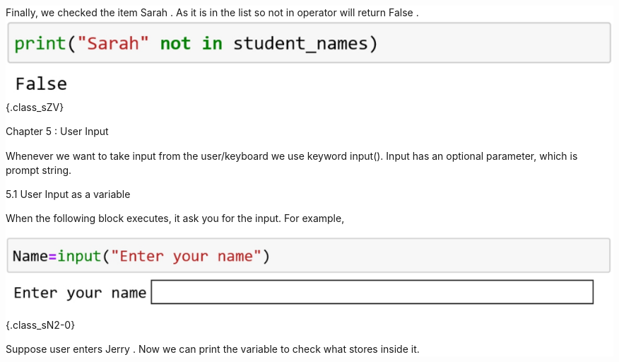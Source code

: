 Finally, we checked the item <span class="class_s4UC">Sarah</span> . As
it is in the list so <span class="class_s4UE">not in</span> operator
will return <span class="class_s4UE">False</span>
.![](Image00091.jpg){.class_sZV}

</div>

<span id="text00004.html"></span>

<div id="text00004.html#a4NT" class="heading_sDR">

Chapter 5 : User Input

</div>

<div class="class_s79">

Whenever we want to take input from the user/keyboard we use keyword
<span class="class_s4UC">input().</span> Input has an optional
parameter, which is prompt string.

</div>

<div id="text00004.html#a4NU" class="heading_sBN">

5.1 User Input as a variable

</div>

<div class="class_s79">

When the following block executes, it ask you for the input. For
example,

</div>

<div class="class_sN2-1">

![](Image00092.jpg){.class_sN2-0}

</div>

<div class="class_s7V">

Suppose user enters <span class="class_s4UC">Jerry</span> . Now we can
print the variable to check what stores inside it.

</div>
